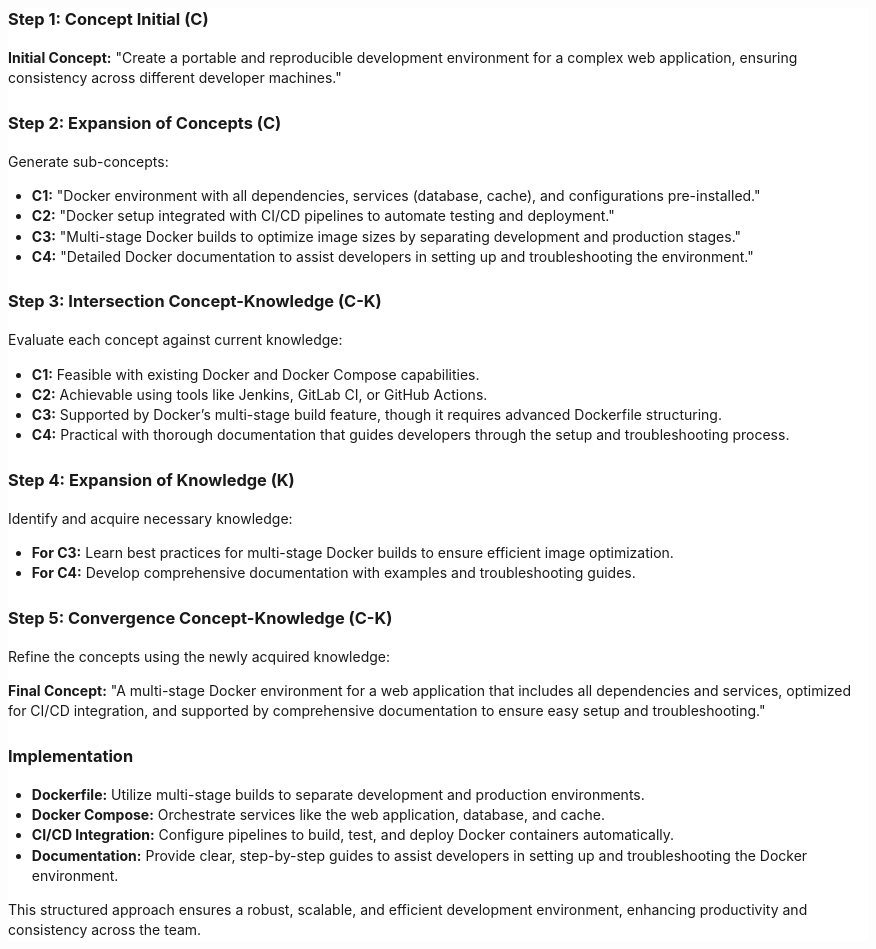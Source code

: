 ### Step 1: Concept Initial (C)

**Initial Concept:** "Create a portable and reproducible development environment for a complex web application, ensuring consistency across different developer machines."

### Step 2: Expansion of Concepts (C)

Generate sub-concepts:

- **C1:** "Docker environment with all dependencies, services (database, cache), and configurations pre-installed."
- **C2:** "Docker setup integrated with CI/CD pipelines to automate testing and deployment."
- **C3:** "Multi-stage Docker builds to optimize image sizes by separating development and production stages."
- **C4:** "Detailed Docker documentation to assist developers in setting up and troubleshooting the environment."

### Step 3: Intersection Concept-Knowledge (C-K)

Evaluate each concept against current knowledge:

- **C1:** Feasible with existing Docker and Docker Compose capabilities.
- **C2:** Achievable using tools like Jenkins, GitLab CI, or GitHub Actions.
- **C3:** Supported by Docker’s multi-stage build feature, though it requires advanced Dockerfile structuring.
- **C4:** Practical with thorough documentation that guides developers through the setup and troubleshooting process.

### Step 4: Expansion of Knowledge (K)

Identify and acquire necessary knowledge:

- **For C3:** Learn best practices for multi-stage Docker builds to ensure efficient image optimization.
- **For C4:** Develop comprehensive documentation with examples and troubleshooting guides.

### Step 5: Convergence Concept-Knowledge (C-K)

Refine the concepts using the newly acquired knowledge:

**Final Concept:** "A multi-stage Docker environment for a web application that includes all dependencies and services, optimized for CI/CD integration, and supported by comprehensive documentation to ensure easy setup and troubleshooting."

### Implementation

- **Dockerfile:** Utilize multi-stage builds to separate development and production environments.
- **Docker Compose:** Orchestrate services like the web application, database, and cache.
- **CI/CD Integration:** Configure pipelines to build, test, and deploy Docker containers automatically.
- **Documentation:** Provide clear, step-by-step guides to assist developers in setting up and troubleshooting the Docker environment.

This structured approach ensures a robust, scalable, and efficient development environment, enhancing productivity and consistency across the team.
